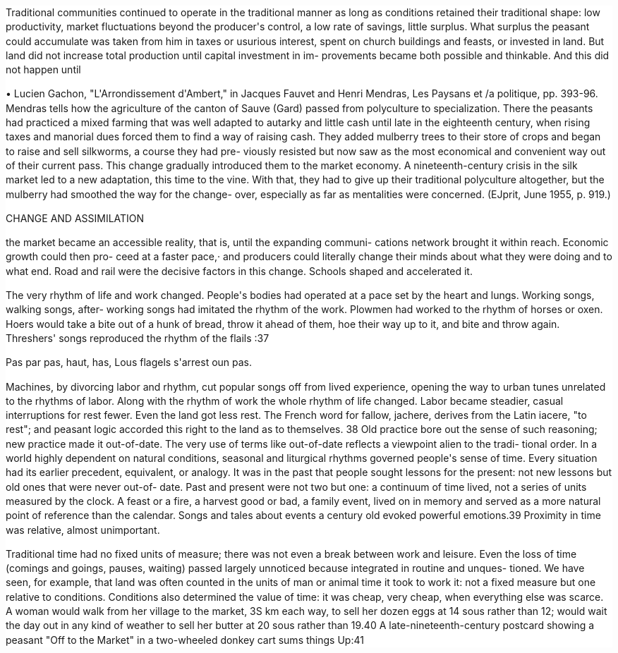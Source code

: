 Traditional communities continued to operate in the traditional manner as long as conditions retained their traditional shape: low productivity, market fluctuations beyond the producer's control, a Iow rate of savings, little surplus. What surplus the peasant could accumulate was taken from him in taxes or usurious interest, spent on church buildings and feasts, or invested in land. But land did not increase total production until capital investment in im- provements became both possible and thinkable. And this did not happen until 

• Lucien Gachon, "L'Arrondissement d'Ambert," in Jacques Fauvet and Henri Mendras, Les Paysans et /a politique, pp. 393-96. Mendras tells how the agriculture of the canton of Sauve (Gard) passed from polyculture to specialization. There the peasants had practiced a mixed farming that was well adapted to autarky and little cash until late in the eighteenth century, when rising taxes and manorial dues forced them to find a way of raising cash. They added mulberry trees to their store of crops and began to raise and sell silkworms, a course they had pre- viously resisted but now saw as the most economical and convenient way out of their current pass. This change gradually introduced them to the market economy. A nineteenth-century crisis in the silk market led to a new adaptation, this time to the vine. With that, they had to give up their traditional polyculture altogether, but the mulberry had smoothed the way for the change- over, especially as far as mentalities were concerned. (EJprit, June 1955, p. 919.) 

CHANGE AND ASSIMILATION 

the market became an accessible reality, that is, until the expanding communi- cations network brought it within reach. Economic growth could then pro- ceed at a faster pace,· and producers could literally change their minds about what they were doing and to what end. Road and rail were the decisive factors in this change. Schools shaped and accelerated it. 

The very rhythm of life and work changed. People's bodies had operated at a pace set by the heart and lungs. Working songs, walking songs, after- working songs had imitated the rhythm of the work. Plowmen had worked to the rhythm of horses or oxen. Hoers would take a bite out of a hunk of bread, throw it ahead of them, hoe their way up to it, and bite and throw again. Threshers' songs reproduced the rhythm of the flails :37 

Pas par pas, haut, has, Lous flagels s'arrest oun pas. 

Machines, by divorcing labor and rhythm, cut popular songs off from lived experience, opening the way to urban tunes unrelated to the rhythms of labor. Along with the rhythm of work the whole rhythm of life changed. Labor became steadier, casual interruptions for rest fewer. Even the land got less rest. The French word for fallow, jachere, derives from the Latin iacere, "to rest"; and peasant logic accorded this right to the land as to themselves. 38 Old practice bore out the sense of such reasoning; new practice made it out-of-date. The very use of terms like out-of-date reflects a viewpoint alien to the tradi- tional order. In a world highly dependent on natural conditions, seasonal and liturgical rhythms governed people's sense of time. Every situation had its earlier precedent, equivalent, or analogy. It was in the past that people sought lessons for the present: not new lessons but old ones that were never out-of- date. Past and present were not two but one: a continuum of time lived, not a series of units measured by the clock. A feast or a fire, a harvest good or bad, a family event, lived on in memory and served as a more natural point of reference than the calendar. Songs and tales about events a century old evoked powerful emotions.39 Proximity in time was relative, almost unimportant. 

Traditional time had no fixed units of measure; there was not even a break between work and leisure. Even the loss of time (comings and goings, pauses, waiting) passed largely unnoticed because integrated in routine and unques- tioned. We have seen, for example, that land was often counted in the units of man or animal time it took to work it: not a fixed measure but one relative to conditions. Conditions also determined the value of time: it was cheap, very cheap, when everything else was scarce. A woman would walk from her village to the market, 3S km each way, to sell her dozen eggs at 14 sous rather than 12; would wait the day out in any kind of weather to sell her butter at 20 sous rather than 19.40 A late-nineteenth-century postcard showing a peasant "Off to the Market" in a two-wheeled donkey cart sums things Up:41 
